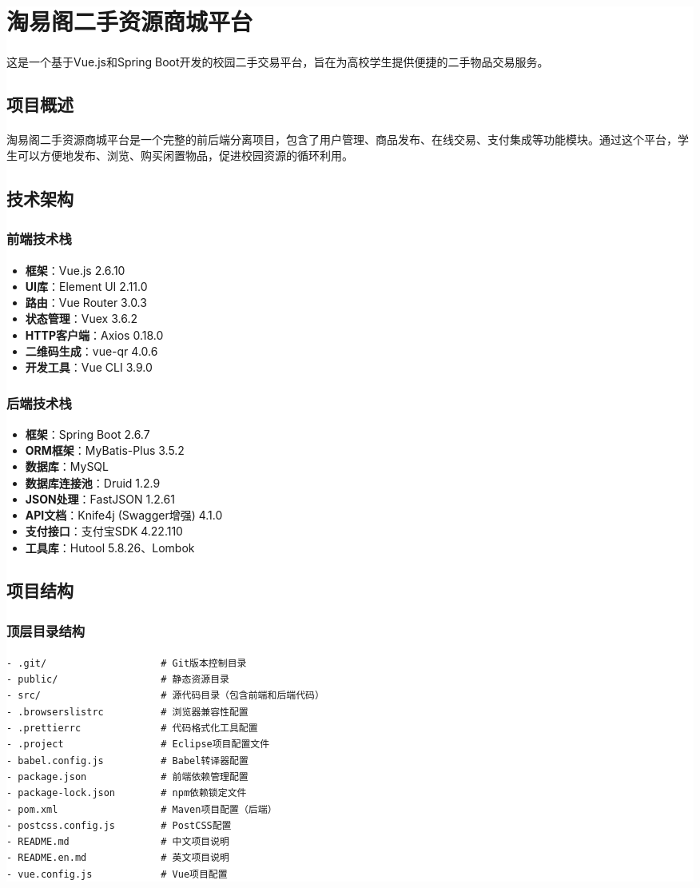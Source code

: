 # 淘易阁二手资源商城平台

这是一个基于Vue.js和Spring Boot开发的校园二手交易平台，旨在为高校学生提供便捷的二手物品交易服务。

## 项目概述

淘易阁二手资源商城平台是一个完整的前后端分离项目，包含了用户管理、商品发布、在线交易、支付集成等功能模块。通过这个平台，学生可以方便地发布、浏览、购买闲置物品，促进校园资源的循环利用。

## 技术架构

### 前端技术栈
- **框架**：Vue.js 2.6.10
- **UI库**：Element UI 2.11.0
- **路由**：Vue Router 3.0.3
- **状态管理**：Vuex 3.6.2
- **HTTP客户端**：Axios 0.18.0
- **二维码生成**：vue-qr 4.0.6
- **开发工具**：Vue CLI 3.9.0

### 后端技术栈
- **框架**：Spring Boot 2.6.7
- **ORM框架**：MyBatis-Plus 3.5.2
- **数据库**：MySQL
- **数据库连接池**：Druid 1.2.9
- **JSON处理**：FastJSON 1.2.61
- **API文档**：Knife4j (Swagger增强) 4.1.0
- **支付接口**：支付宝SDK 4.22.110
- **工具库**：Hutool 5.8.26、Lombok

## 项目结构

### 顶层目录结构

```
- .git/                    # Git版本控制目录
- public/                  # 静态资源目录
- src/                     # 源代码目录（包含前端和后端代码）
- .browserslistrc          # 浏览器兼容性配置
- .prettierrc              # 代码格式化工具配置
- .project                 # Eclipse项目配置文件
- babel.config.js          # Babel转译器配置
- package.json             # 前端依赖管理配置
- package-lock.json        # npm依赖锁定文件
- pom.xml                  # Maven项目配置（后端）
- postcss.config.js        # PostCSS配置
- README.md                # 中文项目说明
- README.en.md             # 英文项目说明
- vue.config.js            # Vue项目配置
```
